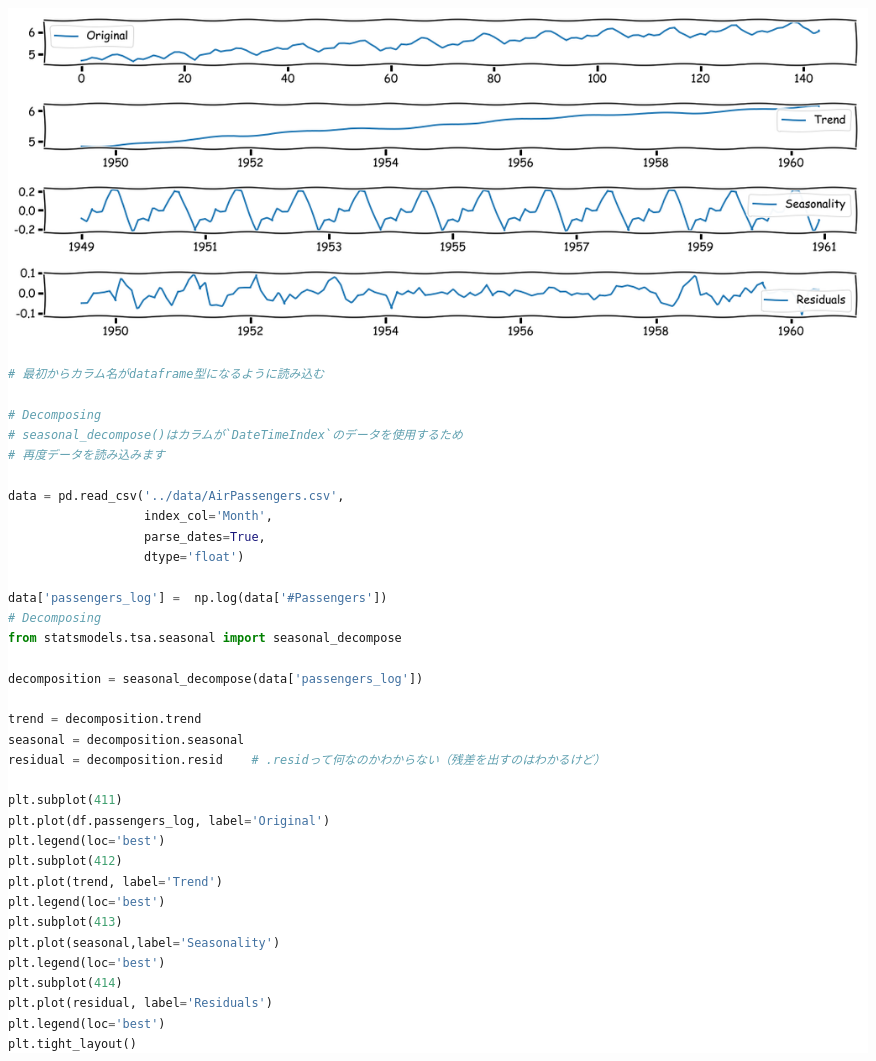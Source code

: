 ![png](output_35_0.png)



```python
# 最初からカラム名がdataframe型になるように読み込む

# Decomposing
# seasonal_decompose()はカラムが`DateTimeIndex`のデータを使用するため
# 再度データを読み込みます

data = pd.read_csv('../data/AirPassengers.csv', 
                   index_col='Month', 
                   parse_dates=True, 
                   dtype='float')

data['passengers_log'] =  np.log(data['#Passengers'])
# Decomposing
from statsmodels.tsa.seasonal import seasonal_decompose

decomposition = seasonal_decompose(data['passengers_log'])

trend = decomposition.trend
seasonal = decomposition.seasonal
residual = decomposition.resid    # .residって何なのかわからない（残差を出すのはわかるけど）

plt.subplot(411)
plt.plot(df.passengers_log, label='Original')
plt.legend(loc='best')
plt.subplot(412)
plt.plot(trend, label='Trend')
plt.legend(loc='best')
plt.subplot(413)
plt.plot(seasonal,label='Seasonality')
plt.legend(loc='best')
plt.subplot(414)
plt.plot(residual, label='Residuals')
plt.legend(loc='best')
plt.tight_layout()
```
